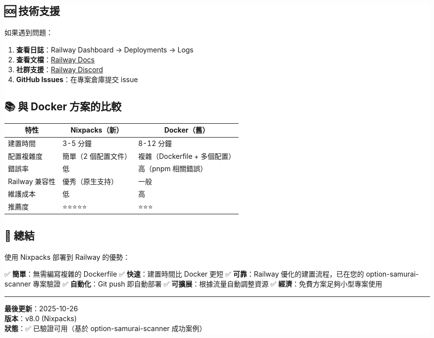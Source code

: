 ## 🆘 技術支援

如果遇到問題：

1. **查看日誌**：Railway Dashboard → Deployments → Logs
2. **查看文檔**：[Railway Docs](https://docs.railway.app)
3. **社群支援**：[Railway Discord](https://discord.gg/railway)
4. **GitHub Issues**：在專案倉庫提交 issue

## 📚 與 Docker 方案的比較

| 特性 | Nixpacks（新） | Docker（舊） |
|------|----------------|--------------|
| 建置時間 | 3-5 分鐘 | 8-12 分鐘 |
| 配置複雜度 | 簡單（2 個配置文件） | 複雜（Dockerfile + 多個配置） |
| 錯誤率 | 低 | 高（pnpm 相關錯誤） |
| Railway 兼容性 | 優秀（原生支持） | 一般 |
| 維護成本 | 低 | 高 |
| 推薦度 | ⭐⭐⭐⭐⭐ | ⭐⭐⭐ |

## 🎯 總結

使用 Nixpacks 部署到 Railway 的優勢：

✅ **簡單**：無需編寫複雜的 Dockerfile
✅ **快速**：建置時間比 Docker 更短
✅ **可靠**：Railway 優化的建置流程，已在您的 option-samurai-scanner 專案驗證
✅ **自動化**：Git push 即自動部署
✅ **可擴展**：根據流量自動調整資源
✅ **經濟**：免費方案足夠小型專案使用

---

**最後更新**：2025-10-26  
**版本**：v8.0 (Nixpacks)  
**狀態**：✅ 已驗證可用（基於 option-samurai-scanner 成功案例）

